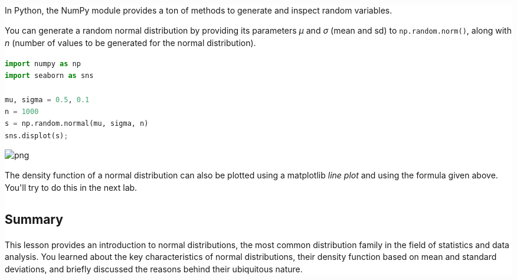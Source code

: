 In Python, the NumPy module provides a ton of methods to generate and inspect random variables. 

You can generate a random normal distribution by providing its parameters $\mu$ and $\sigma$ (mean and sd) to `np.random.norm()`, along with $n$ (number of values to be generated for the normal distribution).


```python
import numpy as np
import seaborn as sns

mu, sigma = 0.5, 0.1
n = 1000
s = np.random.normal(mu, sigma, n)
sns.displot(s);
```


    
![png](index_files/index_1_0.png)
    


The density function of a normal distribution can also be plotted using a matplotlib _line plot_ and using the formula given above. You'll try to do this in the next lab.

## Summary 

This lesson provides an introduction to normal distributions, the most common distribution family in the field of statistics and data analysis. You learned about the key characteristics of normal distributions, their density function based on mean and standard deviations, and briefly discussed the reasons behind their ubiquitous nature. 
